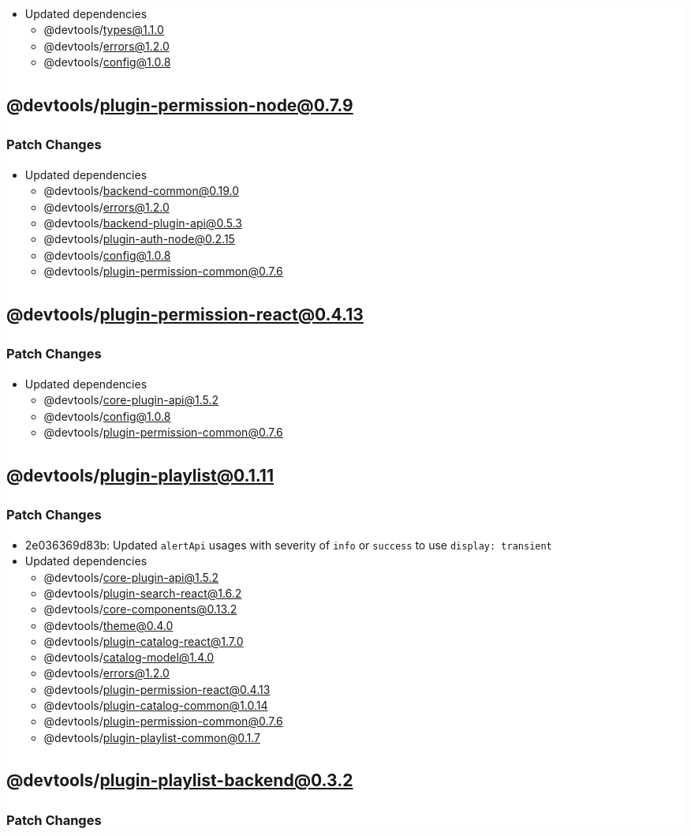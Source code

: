 - Updated dependencies
  - @devtools/types@1.1.0
  - @devtools/errors@1.2.0
  - @devtools/config@1.0.8

## @devtools/plugin-permission-node@0.7.9

### Patch Changes

- Updated dependencies
  - @devtools/backend-common@0.19.0
  - @devtools/errors@1.2.0
  - @devtools/backend-plugin-api@0.5.3
  - @devtools/plugin-auth-node@0.2.15
  - @devtools/config@1.0.8
  - @devtools/plugin-permission-common@0.7.6

## @devtools/plugin-permission-react@0.4.13

### Patch Changes

- Updated dependencies
  - @devtools/core-plugin-api@1.5.2
  - @devtools/config@1.0.8
  - @devtools/plugin-permission-common@0.7.6

## @devtools/plugin-playlist@0.1.11

### Patch Changes

- 2e036369d83b: Updated `alertApi` usages with severity of `info` or `success` to use `display: transient`
- Updated dependencies
  - @devtools/core-plugin-api@1.5.2
  - @devtools/plugin-search-react@1.6.2
  - @devtools/core-components@0.13.2
  - @devtools/theme@0.4.0
  - @devtools/plugin-catalog-react@1.7.0
  - @devtools/catalog-model@1.4.0
  - @devtools/errors@1.2.0
  - @devtools/plugin-permission-react@0.4.13
  - @devtools/plugin-catalog-common@1.0.14
  - @devtools/plugin-permission-common@0.7.6
  - @devtools/plugin-playlist-common@0.1.7

## @devtools/plugin-playlist-backend@0.3.2

### Patch Changes
